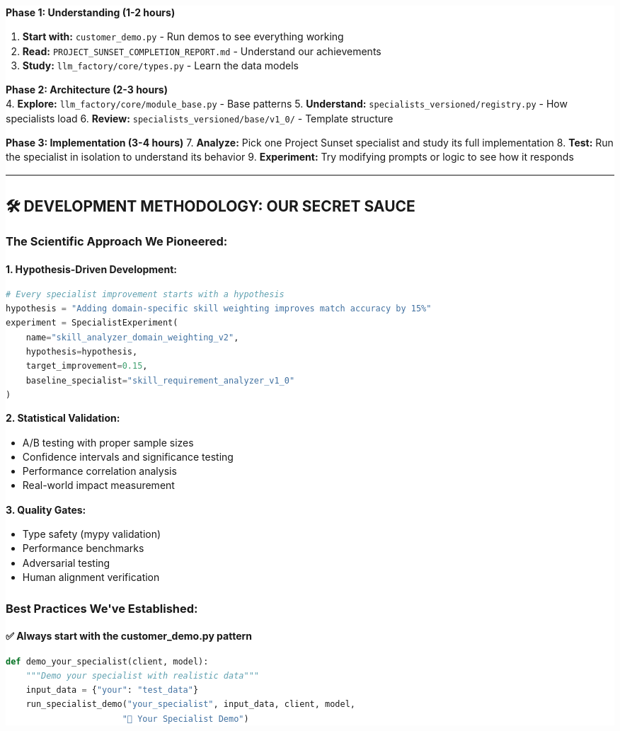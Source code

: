 **Phase 1: Understanding (1-2 hours)**
1. **Start with:** `customer_demo.py` - Run demos to see everything working
2. **Read:** `PROJECT_SUNSET_COMPLETION_REPORT.md` - Understand our achievements
3. **Study:** `llm_factory/core/types.py` - Learn the data models

**Phase 2: Architecture (2-3 hours)**  
4. **Explore:** `llm_factory/core/module_base.py` - Base patterns
5. **Understand:** `specialists_versioned/registry.py` - How specialists load
6. **Review:** `specialists_versioned/base/v1_0/` - Template structure

**Phase 3: Implementation (3-4 hours)**
7. **Analyze:** Pick one Project Sunset specialist and study its full implementation
8. **Test:** Run the specialist in isolation to understand its behavior
9. **Experiment:** Try modifying prompts or logic to see how it responds

---

## 🛠️ DEVELOPMENT METHODOLOGY: OUR SECRET SAUCE

### **The Scientific Approach We Pioneered:**

**1. Hypothesis-Driven Development:**
```python
# Every specialist improvement starts with a hypothesis
hypothesis = "Adding domain-specific skill weighting improves match accuracy by 15%"
experiment = SpecialistExperiment(
    name="skill_analyzer_domain_weighting_v2",
    hypothesis=hypothesis,
    target_improvement=0.15,
    baseline_specialist="skill_requirement_analyzer_v1_0"
)
```

**2. Statistical Validation:**
- A/B testing with proper sample sizes
- Confidence intervals and significance testing
- Performance correlation analysis
- Real-world impact measurement

**3. Quality Gates:**
- Type safety (mypy validation)
- Performance benchmarks
- Adversarial testing
- Human alignment verification

### **Best Practices We've Established:**

**✅ Always start with the customer_demo.py pattern**
```python
def demo_your_specialist(client, model):
    """Demo your specialist with realistic data"""
    input_data = {"your": "test_data"}
    run_specialist_demo("your_specialist", input_data, client, model, 
                       "🎯 Your Specialist Demo")
```
